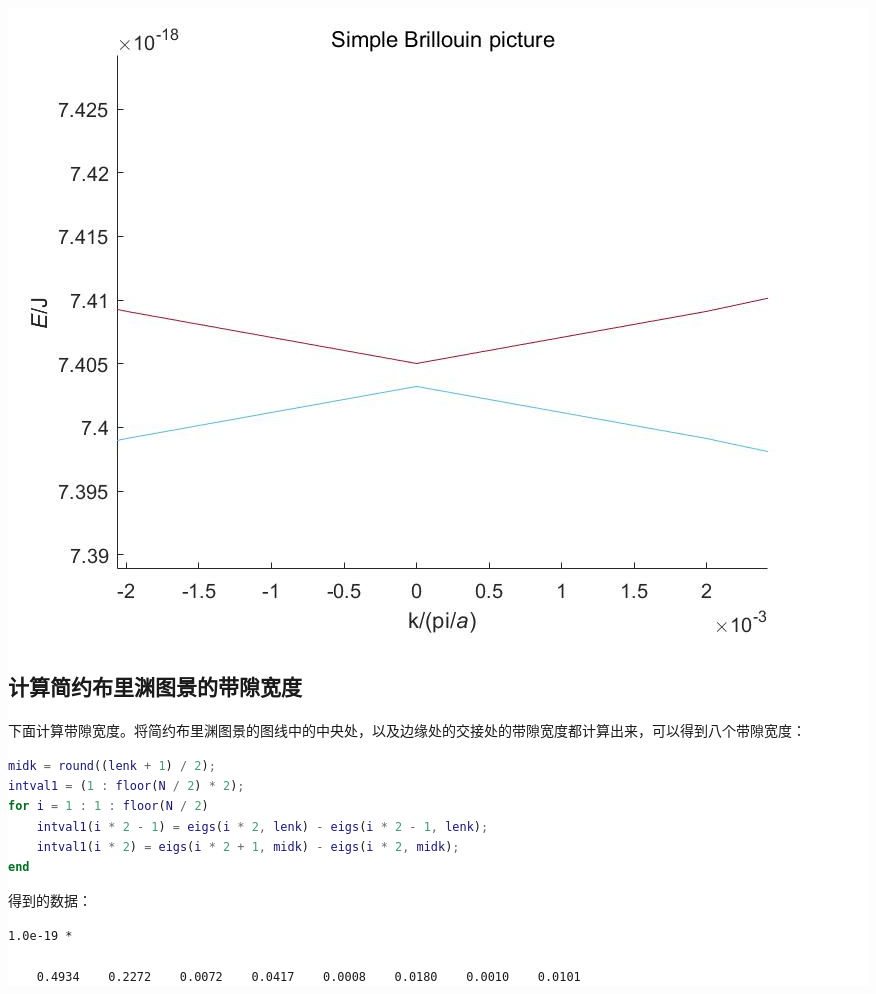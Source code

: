 ![dx](dx.jpg)

## 计算简约布里渊图景的带隙宽度

下面计算带隙宽度。将简约布里渊图景的图线中的中央处，以及边缘处的交接处的带隙宽度都计算出来，可以得到八个带隙宽度：  

```matlab
midk = round((lenk + 1) / 2);
intval1 = (1 : floor(N / 2) * 2);
for i = 1 : 1 : floor(N / 2)
    intval1(i * 2 - 1) = eigs(i * 2, lenk) - eigs(i * 2 - 1, lenk);
    intval1(i * 2) = eigs(i * 2 + 1, midk) - eigs(i * 2, midk);
end
```

得到的数据：

```
1.0e-19 *

    0.4934    0.2272    0.0072    0.0417    0.0008    0.0180    0.0010    0.0101
```
